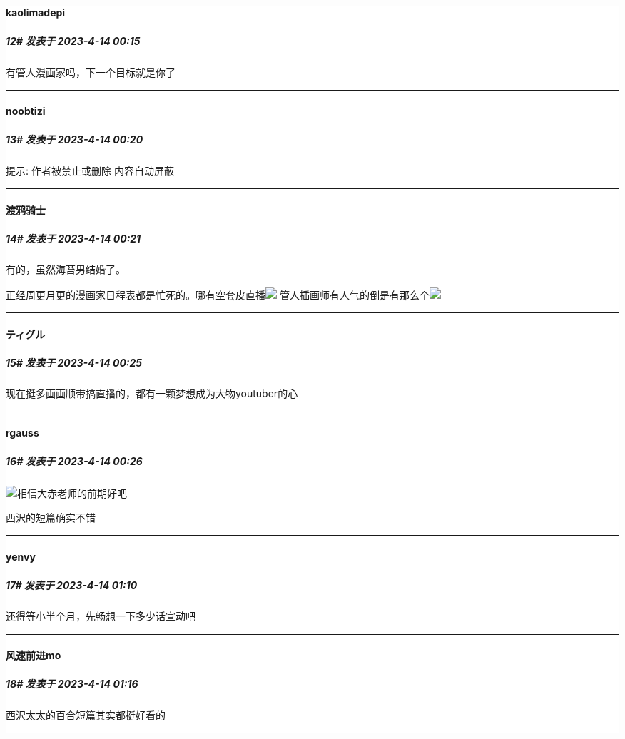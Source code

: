 ####  kaolimadepi  
##### 12#       发表于 2023-4-14 00:15

有管人漫画家吗，下一个目标就是你了

*****

####  noobtizi  
##### 13#       发表于 2023-4-14 00:20

提示: 作者被禁止或删除 内容自动屏蔽

*****

####  渡鸦骑士  
##### 14#       发表于 2023-4-14 00:21

有的，虽然海苔男结婚了。

正经周更月更的漫画家日程表都是忙死的。哪有空套皮直播<img src="https://static.saraba1st.com/image/smiley/face2017/009.gif" referrerpolicy="no-referrer">
管人插画师有人气的倒是有那么个<img src="https://static.saraba1st.com/image/smiley/face2017/009.gif" referrerpolicy="no-referrer">

*****

####  ティグル  
##### 15#       发表于 2023-4-14 00:25

现在挺多画画顺带搞直播的，都有一颗梦想成为大物youtuber的心

*****

####  rgauss  
##### 16#       发表于 2023-4-14 00:26

<img src="https://static.saraba1st.com/image/smiley/face2017/239.png" referrerpolicy="no-referrer">相信大赤老师的前期好吧

西沢的短篇确实不错

*****

####  yenvy  
##### 17#       发表于 2023-4-14 01:10

还得等小半个月，先畅想一下多少话宣动吧

*****

####  风速前进mo  
##### 18#       发表于 2023-4-14 01:16

西沢太太的百合短篇其实都挺好看的

*****
